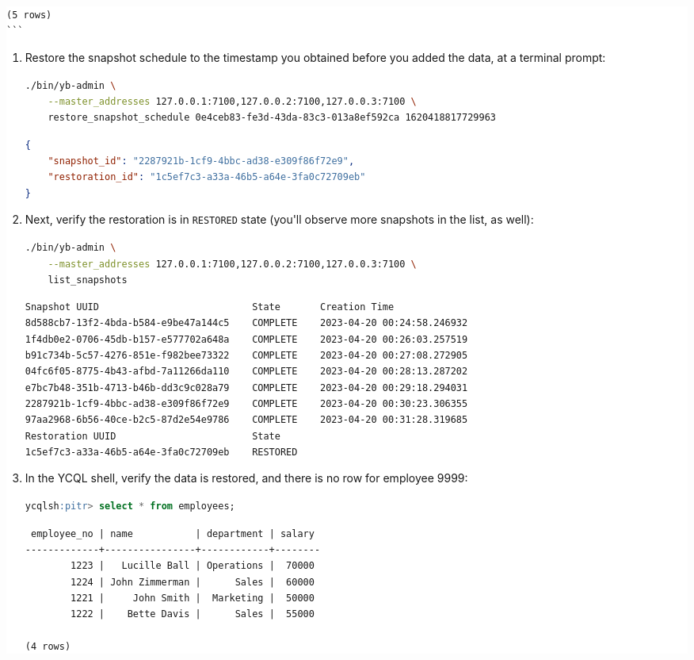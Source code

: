     (5 rows)
    ```

1. Restore the snapshot schedule to the timestamp you obtained before you added the data, at a terminal prompt:

    ```sh
    ./bin/yb-admin \
        --master_addresses 127.0.0.1:7100,127.0.0.2:7100,127.0.0.3:7100 \
        restore_snapshot_schedule 0e4ceb83-fe3d-43da-83c3-013a8ef592ca 1620418817729963
    ```

    ```output.json
    {
        "snapshot_id": "2287921b-1cf9-4bbc-ad38-e309f86f72e9",
        "restoration_id": "1c5ef7c3-a33a-46b5-a64e-3fa0c72709eb"
    }
    ```

1. Next, verify the restoration is in `RESTORED` state (you'll observe more snapshots in the list, as well):

    ```sh
    ./bin/yb-admin \
        --master_addresses 127.0.0.1:7100,127.0.0.2:7100,127.0.0.3:7100 \
        list_snapshots
    ```

    ```output
    Snapshot UUID                           State       Creation Time
    8d588cb7-13f2-4bda-b584-e9be47a144c5    COMPLETE    2023-04-20 00:24:58.246932
    1f4db0e2-0706-45db-b157-e577702a648a    COMPLETE    2023-04-20 00:26:03.257519
    b91c734b-5c57-4276-851e-f982bee73322    COMPLETE    2023-04-20 00:27:08.272905
    04fc6f05-8775-4b43-afbd-7a11266da110    COMPLETE    2023-04-20 00:28:13.287202
    e7bc7b48-351b-4713-b46b-dd3c9c028a79    COMPLETE    2023-04-20 00:29:18.294031
    2287921b-1cf9-4bbc-ad38-e309f86f72e9    COMPLETE    2023-04-20 00:30:23.306355
    97aa2968-6b56-40ce-b2c5-87d2e54e9786    COMPLETE    2023-04-20 00:31:28.319685
    Restoration UUID                        State
    1c5ef7c3-a33a-46b5-a64e-3fa0c72709eb    RESTORED
    ```

1. In the YCQL shell, verify the data is restored, and there is no row for employee 9999:

    ```sql
    ycqlsh:pitr> select * from employees;
    ```

    ```output
     employee_no | name           | department | salary
    -------------+----------------+------------+--------
            1223 |   Lucille Ball | Operations |  70000
            1224 | John Zimmerman |      Sales |  60000
            1221 |     John Smith |  Marketing |  50000
            1222 |    Bette Davis |      Sales |  55000

    (4 rows)
    ```
